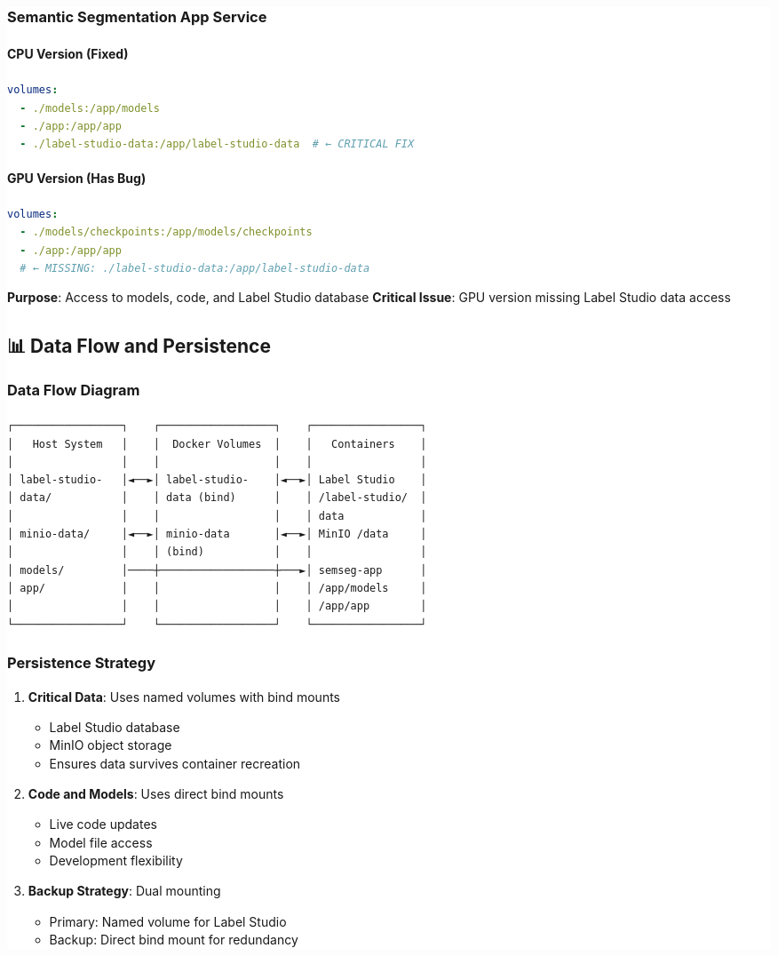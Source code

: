 ### Semantic Segmentation App Service

#### CPU Version (Fixed)
```yaml
volumes:
  - ./models:/app/models
  - ./app:/app/app
  - ./label-studio-data:/app/label-studio-data  # ← CRITICAL FIX
```

#### GPU Version (Has Bug)
```yaml
volumes:
  - ./models/checkpoints:/app/models/checkpoints
  - ./app:/app/app
  # ← MISSING: ./label-studio-data:/app/label-studio-data
```

**Purpose**: Access to models, code, and Label Studio database
**Critical Issue**: GPU version missing Label Studio data access

## 📊 Data Flow and Persistence

### Data Flow Diagram

```
┌─────────────────┐    ┌──────────────────┐    ┌─────────────────┐
│   Host System   │    │  Docker Volumes  │    │   Containers    │
│                 │    │                  │    │                 │
│ label-studio-   │◄──►│ label-studio-    │◄──►│ Label Studio    │
│ data/           │    │ data (bind)      │    │ /label-studio/  │
│                 │    │                  │    │ data            │
│ minio-data/     │◄──►│ minio-data       │◄──►│ MinIO /data     │
│                 │    │ (bind)           │    │                 │
│ models/         │────┼──────────────────┼───►│ semseg-app      │
│ app/            │    │                  │    │ /app/models     │
│                 │    │                  │    │ /app/app        │
└─────────────────┘    └──────────────────┘    └─────────────────┘
```

### Persistence Strategy

1. **Critical Data**: Uses named volumes with bind mounts
   - Label Studio database
   - MinIO object storage
   - Ensures data survives container recreation

2. **Code and Models**: Uses direct bind mounts
   - Live code updates
   - Model file access
   - Development flexibility

3. **Backup Strategy**: Dual mounting
   - Primary: Named volume for Label Studio
   - Backup: Direct bind mount for redundancy
